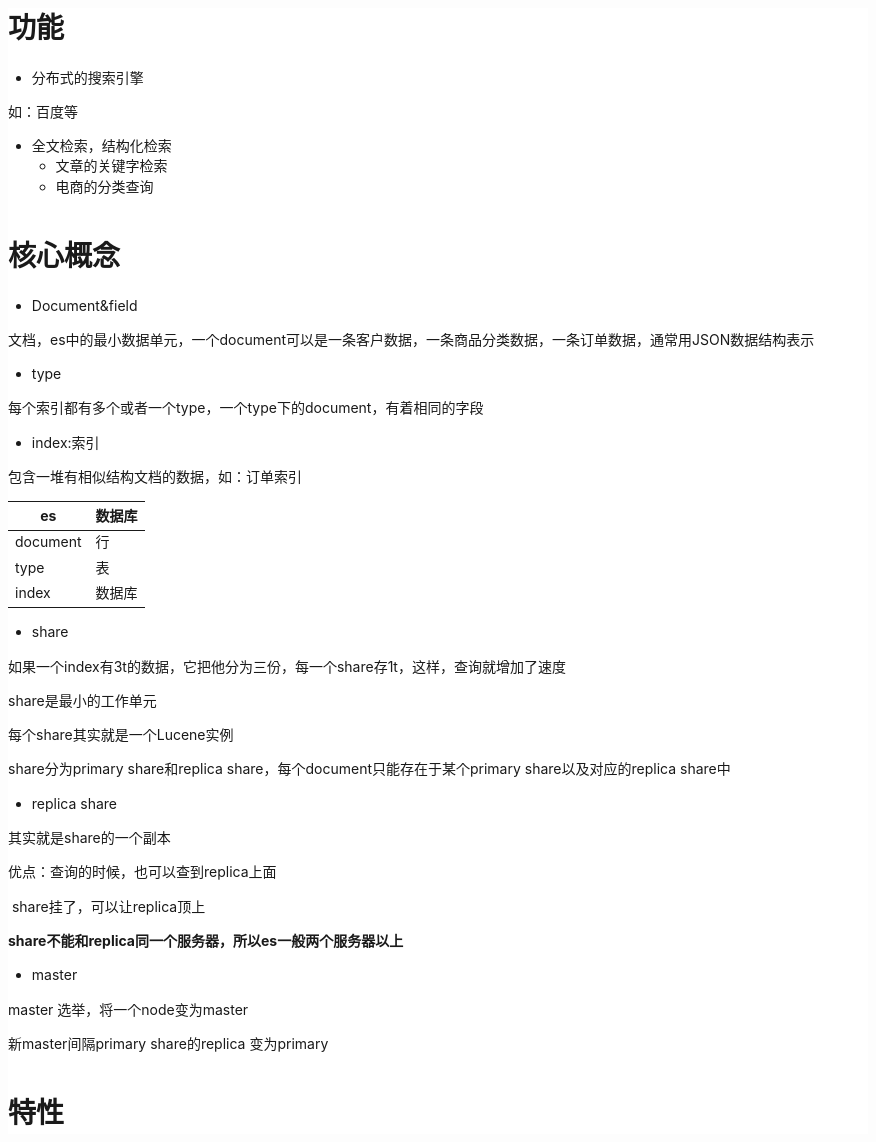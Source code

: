 # 功能

- 分布式的搜索引擎

如：百度等

- 全文检索，结构化检索
  - 文章的关键字检索
  - 电商的分类查询

# 核心概念

- Document&field

文档，es中的最小数据单元，一个document可以是一条客户数据，一条商品分类数据，一条订单数据，通常用JSON数据结构表示

- type

每个索引都有多个或者一个type，一个type下的document，有着相同的字段

- index:索引

包含一堆有相似结构文档的数据，如：订单索引

| es       | 数据库 |
| -------- | ------ |
| document | 行     |
| type     | 表     |
| index    | 数据库 |

- share

如果一个index有3t的数据，它把他分为三份，每一个share存1t，这样，查询就增加了速度

share是最小的工作单元

每个share其实就是一个Lucene实例

share分为primary share和replica share，每个document只能存在于某个primary share以及对应的replica share中

- replica share

其实就是share的一个副本

优点：查询的时候，也可以查到replica上面

​			share挂了，可以让replica顶上

**share不能和replica同一个服务器，所以es一般两个服务器以上**

- master

master 选举，将一个node变为master

新master间隔primary share的replica 变为primary

# 特性
